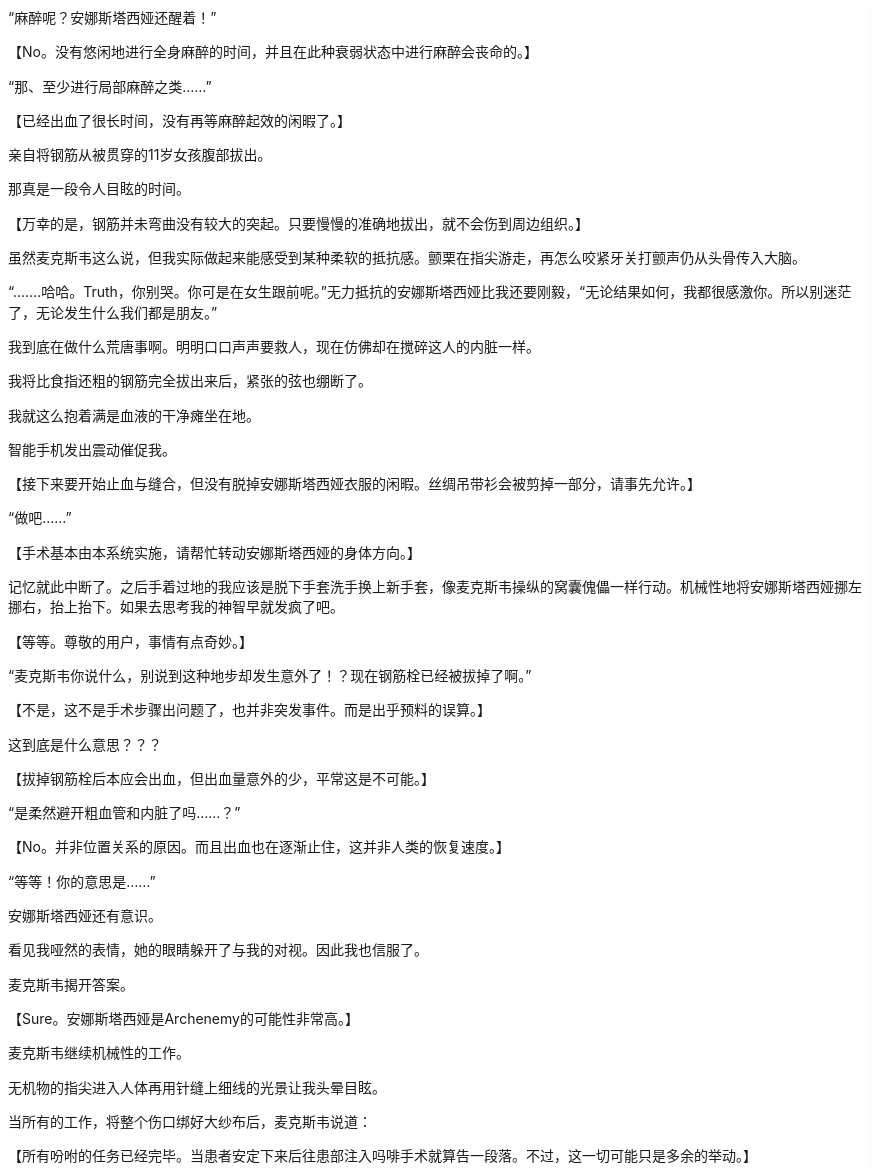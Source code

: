 “麻醉呢？安娜斯塔西娅还醒着！”

【No。没有悠闲地进行全身麻醉的时间，并且在此种衰弱状态中进行麻醉会丧命的。】

“那、至少进行局部麻醉之类……”

【已经出血了很长时间，没有再等麻醉起效的闲暇了。】

亲自将钢筋从被贯穿的11岁女孩腹部拔出。

那真是一段令人目眩的时间。

【万幸的是，钢筋并未弯曲没有较大的突起。只要慢慢的准确地拔出，就不会伤到周边组织。】

虽然麦克斯韦这么说，但我实际做起来能感受到某种柔软的抵抗感。颤栗在指尖游走，再怎么咬紧牙关打颤声仍从头骨传入大脑。

“…….哈哈。Truth，你别哭。你可是在女生跟前呢。”无力抵抗的安娜斯塔西娅比我还要刚毅，“无论结果如何，我都很感激你。所以别迷茫了，无论发生什么我们都是朋友。”

我到底在做什么荒唐事啊。明明口口声声要救人，现在仿佛却在搅碎这人的内脏一样。

我将比食指还粗的钢筋完全拔出来后，紧张的弦也绷断了。

我就这么抱着满是血液的干净瘫坐在地。

智能手机发出震动催促我。

【接下来要开始止血与缝合，但没有脱掉安娜斯塔西娅衣服的闲暇。丝绸吊带衫会被剪掉一部分，请事先允许。】

“做吧……”

【手术基本由本系统实施，请帮忙转动安娜斯塔西娅的身体方向。】

记忆就此中断了。之后手着过地的我应该是脱下手套洗手换上新手套，像麦克斯韦操纵的窝囊傀儡一样行动。机械性地将安娜斯塔西娅挪左挪右，抬上抬下。如果去思考我的神智早就发疯了吧。

【等等。尊敬的用户，事情有点奇妙。】

“麦克斯韦你说什么，别说到这种地步却发生意外了！？现在钢筋栓已经被拔掉了啊。”

【不是，这不是手术步骤出问题了，也并非突发事件。而是出乎预料的误算。】

这到底是什么意思？？？

【拔掉钢筋栓后本应会出血，但出血量意外的少，平常这是不可能。】

“是柔然避开粗血管和内脏了吗……？”

【No。并非位置关系的原因。而且出血也在逐渐止住，这并非人类的恢复速度。】

“等等！你的意思是……”

安娜斯塔西娅还有意识。

看见我哑然的表情，她的眼睛躲开了与我的对视。因此我也信服了。

麦克斯韦揭开答案。

【Sure。安娜斯塔西娅是Archenemy的可能性非常高。】

麦克斯韦继续机械性的工作。

无机物的指尖进入人体再用针缝上细线的光景让我头晕目眩。

当所有的工作，将整个伤口绑好大纱布后，麦克斯韦说道：

【所有吩咐的任务已经完毕。当患者安定下来后往患部注入吗啡手术就算告一段落。不过，这一切可能只是多余的举动。】
